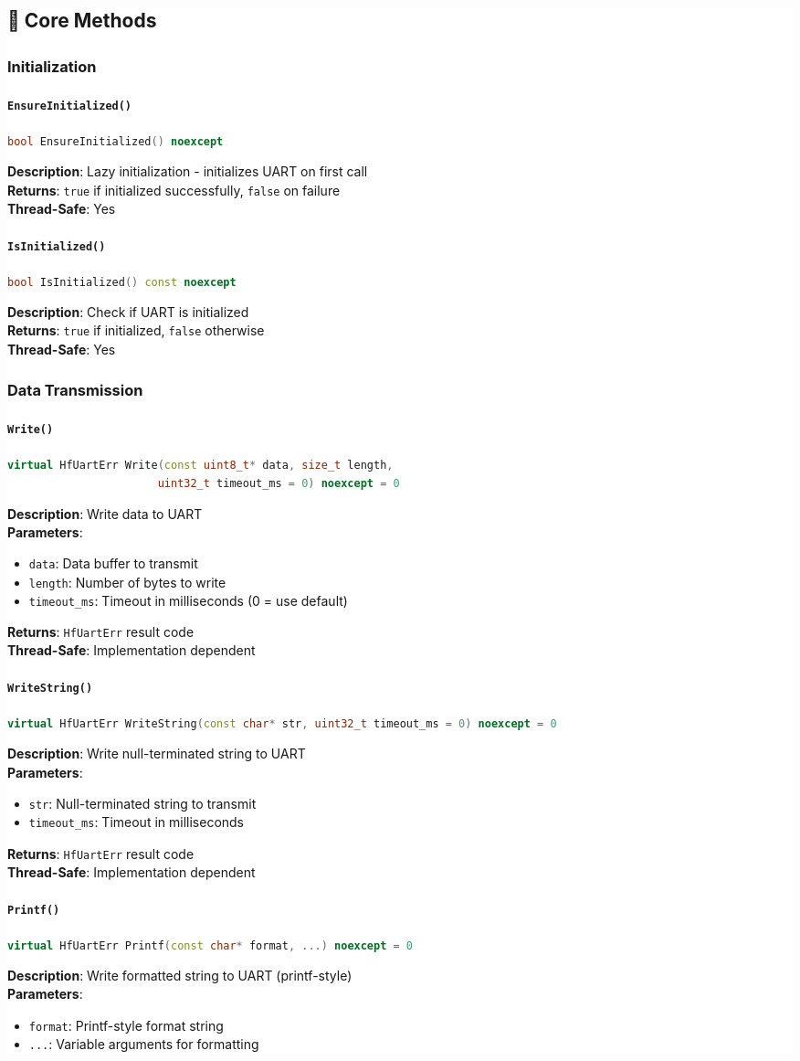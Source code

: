 ## 🔨 Core Methods

### Initialization

#### `EnsureInitialized()`
```cpp
bool EnsureInitialized() noexcept
```
**Description**: Lazy initialization - initializes UART on first call  
**Returns**: `true` if initialized successfully, `false` on failure  
**Thread-Safe**: Yes  

#### `IsInitialized()`
```cpp
bool IsInitialized() const noexcept
```
**Description**: Check if UART is initialized  
**Returns**: `true` if initialized, `false` otherwise  
**Thread-Safe**: Yes  

### Data Transmission

#### `Write()`
```cpp
virtual HfUartErr Write(const uint8_t* data, size_t length, 
                       uint32_t timeout_ms = 0) noexcept = 0
```
**Description**: Write data to UART  
**Parameters**:
- `data`: Data buffer to transmit
- `length`: Number of bytes to write
- `timeout_ms`: Timeout in milliseconds (0 = use default)

**Returns**: `HfUartErr` result code  
**Thread-Safe**: Implementation dependent  

#### `WriteString()`
```cpp
virtual HfUartErr WriteString(const char* str, uint32_t timeout_ms = 0) noexcept = 0
```
**Description**: Write null-terminated string to UART  
**Parameters**:
- `str`: Null-terminated string to transmit
- `timeout_ms`: Timeout in milliseconds

**Returns**: `HfUartErr` result code  
**Thread-Safe**: Implementation dependent  

#### `Printf()`
```cpp
virtual HfUartErr Printf(const char* format, ...) noexcept = 0
```
**Description**: Write formatted string to UART (printf-style)  
**Parameters**:
- `format`: Printf-style format string
- `...`: Variable arguments for formatting
